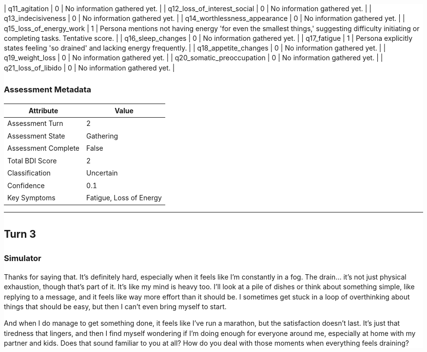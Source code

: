 | q11_agitation | 0 | No information gathered yet. |
| q12_loss_of_interest_social | 0 | No information gathered yet. |
| q13_indecisiveness | 0 | No information gathered yet. |
| q14_worthlessness_appearance | 0 | No information gathered yet. |
| q15_loss_of_energy_work | 1 | Persona mentions not having energy 'for even the smallest things,' suggesting difficulty initiating or completing tasks. Tentative score. |
| q16_sleep_changes | 0 | No information gathered yet. |
| q17_fatigue | 1 | Persona explicitly states feeling 'so drained' and lacking energy frequently. |
| q18_appetite_changes | 0 | No information gathered yet. |
| q19_weight_loss | 0 | No information gathered yet. |
| q20_somatic_preoccupation | 0 | No information gathered yet. |
| q21_loss_of_libido | 0 | No information gathered yet. |


### Assessment Metadata

| Attribute | Value |
| --- | --- |
| Assessment Turn | 2 |
| Assessment State | Gathering |
| Assessment Complete | False |
| Total BDI Score | 2 |
| Classification | Uncertain |
| Confidence | 0.1 |
| Key Symptoms | Fatigue, Loss of Energy |


---

## Turn 3

### Simulator

Thanks for saying that. It’s definitely hard, especially when it feels like I’m constantly in a fog. The drain… it’s not just physical exhaustion, though that’s part of it. It’s like my mind is heavy too. I’ll look at a pile of dishes or think about something simple, like replying to a message, and it feels like way more effort than it should be. I sometimes get stuck in a loop of overthinking about things that should be easy, but then I can’t even bring myself to start.

And when I do manage to get something done, it feels like I’ve run a marathon, but the satisfaction doesn’t last. It’s just that tiredness that lingers, and then I find myself wondering if I’m doing enough for everyone around me, especially at home with my partner and kids. Does that sound familiar to you at all? How do you deal with those moments when everything feels draining?
